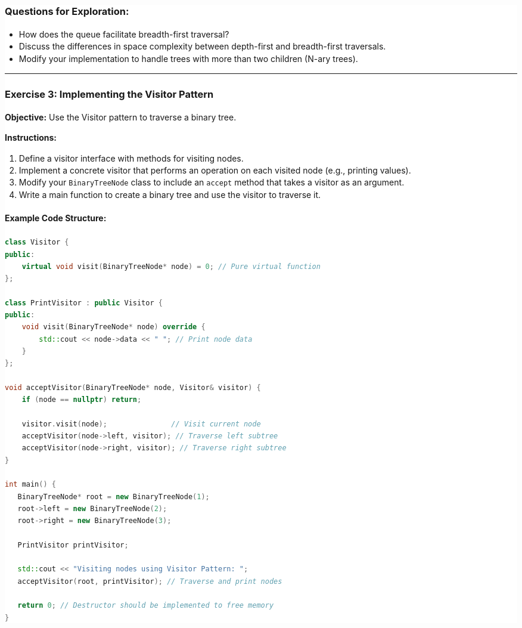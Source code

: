 ### Questions for Exploration:
- How does the queue facilitate breadth-first traversal?
- Discuss the differences in space complexity between depth-first and breadth-first traversals.
- Modify your implementation to handle trees with more than two children (N-ary trees).

---

### Exercise 3: Implementing the Visitor Pattern

**Objective:** Use the Visitor pattern to traverse a binary tree.

**Instructions:**
1. Define a visitor interface with methods for visiting nodes.
2. Implement a concrete visitor that performs an operation on each visited node (e.g., printing values).
3. Modify your `BinaryTreeNode` class to include an `accept` method that takes a visitor as an argument.
4. Write a main function to create a binary tree and use the visitor to traverse it.

#### Example Code Structure:

```cpp
class Visitor {
public:
    virtual void visit(BinaryTreeNode* node) = 0; // Pure virtual function
};

class PrintVisitor : public Visitor {
public:
    void visit(BinaryTreeNode* node) override {
        std::cout << node->data << " "; // Print node data
    }
};

void acceptVisitor(BinaryTreeNode* node, Visitor& visitor) {
    if (node == nullptr) return;
    
    visitor.visit(node);               // Visit current node
    acceptVisitor(node->left, visitor); // Traverse left subtree
    acceptVisitor(node->right, visitor); // Traverse right subtree
}

int main() {
   BinaryTreeNode* root = new BinaryTreeNode(1);
   root->left = new BinaryTreeNode(2);
   root->right = new BinaryTreeNode(3);

   PrintVisitor printVisitor;

   std::cout << "Visiting nodes using Visitor Pattern: ";
   acceptVisitor(root, printVisitor); // Traverse and print nodes

   return 0; // Destructor should be implemented to free memory
}
```
